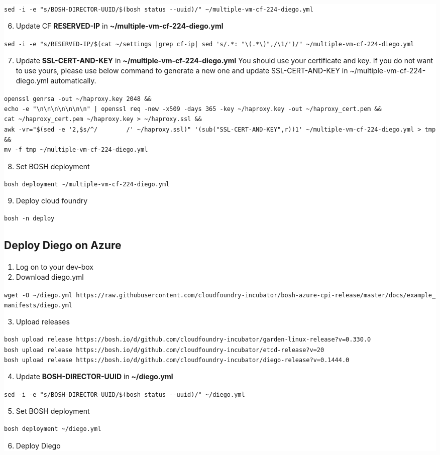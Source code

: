   ```
  sed -i -e "s/BOSH-DIRECTOR-UUID/$(bosh status --uuid)/" ~/multiple-vm-cf-224-diego.yml
  ```
6. Update CF **RESERVED-IP** in **~/multiple-vm-cf-224-diego.yml**

  ```
  sed -i -e "s/RESERVED-IP/$(cat ~/settings |grep cf-ip| sed 's/.*: "\(.*\)",/\1/')/" ~/multiple-vm-cf-224-diego.yml
  ```
7. Update **SSL-CERT-AND-KEY** in **~/multiple-vm-cf-224-diego.yml**
   You should use your certificate and key. If you do not want to use yours, please use below command to generate a new one and update SSL-CERT-AND-KEY in ~/multiple-vm-cf-224-diego.yml automatically.

  ```
  openssl genrsa -out ~/haproxy.key 2048 &&
  echo -e "\n\n\n\n\n\n\n" | openssl req -new -x509 -days 365 -key ~/haproxy.key -out ~/haproxy_cert.pem &&
  cat ~/haproxy_cert.pem ~/haproxy.key > ~/haproxy.ssl &&
  awk -vr="$(sed -e '2,$s/^/        /' ~/haproxy.ssl)" '(sub("SSL-CERT-AND-KEY",r))1' ~/multiple-vm-cf-224-diego.yml > tmp &&
  mv -f tmp ~/multiple-vm-cf-224-diego.yml
  ```
8. Set BOSH deployment

  ```
  bosh deployment ~/multiple-vm-cf-224-diego.yml
  ```
9. Deploy cloud foundry

  ```
  bosh -n deploy
  ```

## Deploy Diego on Azure ##
1. Log on to your dev-box
2. Download diego.yml

  ```
  wget -O ~/diego.yml https://raw.githubusercontent.com/cloudfoundry-incubator/bosh-azure-cpi-release/master/docs/example_manifests/diego.yml
  ```
3. Upload releases

  ```
  bosh upload release https://bosh.io/d/github.com/cloudfoundry-incubator/garden-linux-release?v=0.330.0
  bosh upload release https://bosh.io/d/github.com/cloudfoundry-incubator/etcd-release?v=20
  bosh upload release https://bosh.io/d/github.com/cloudfoundry-incubator/diego-release?v=0.1444.0
  ```
4. Update **BOSH-DIRECTOR-UUID** in **~/diego.yml**

  ```
  sed -i -e "s/BOSH-DIRECTOR-UUID/$(bosh status --uuid)/" ~/diego.yml
  ```
5. Set BOSH deployment

 ```
 bosh deployment ~/diego.yml
 ```
6. Deploy Diego
